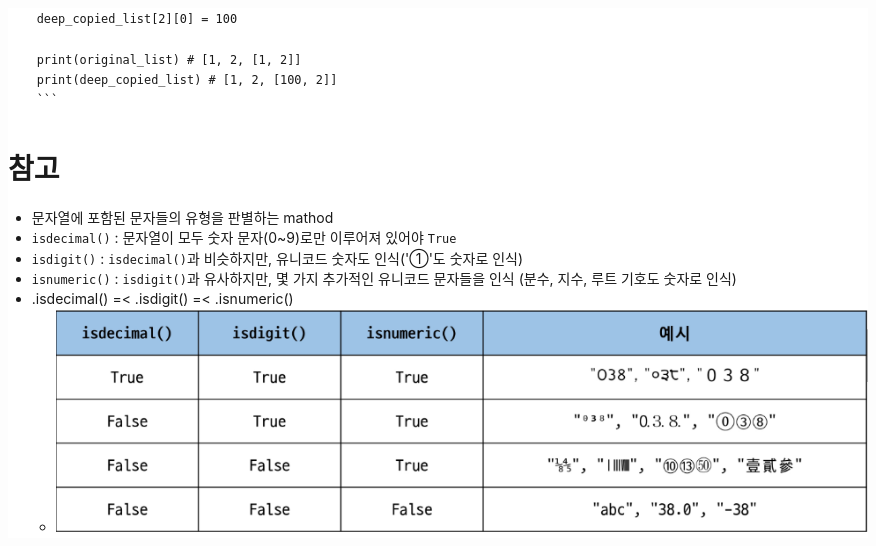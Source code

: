         deep_copied_list[2][0] = 100
        
        print(original_list) # [1, 2, [1, 2]]
        print(deep_copied_list) # [1, 2, [100, 2]]
        ```


# 참고
* 문자열에 포함된 문자들의 유형을 판별하는 mathod
* `isdecimal()` : 문자열이 모두 숫자 문자(0~9)로만 이루어져 있어야 `True`
* `isdigit()` : `isdecimal()`과 비슷하지만, 유니코드 숫자도 인식('①'도 숫자로 인식)
* `isnumeric()` : `isdigit()`과 유사하지만, 몇 가지 추가적인 유니코드 문자들을 인식 (분수, 지수, 루트 기호도 숫자로 인식)
* .isdecimal() =< .isdigit() =< .isnumeric()
    * ![문자열에 포함된 문자들의 유형을 판별하는 method](../image/+method.png)